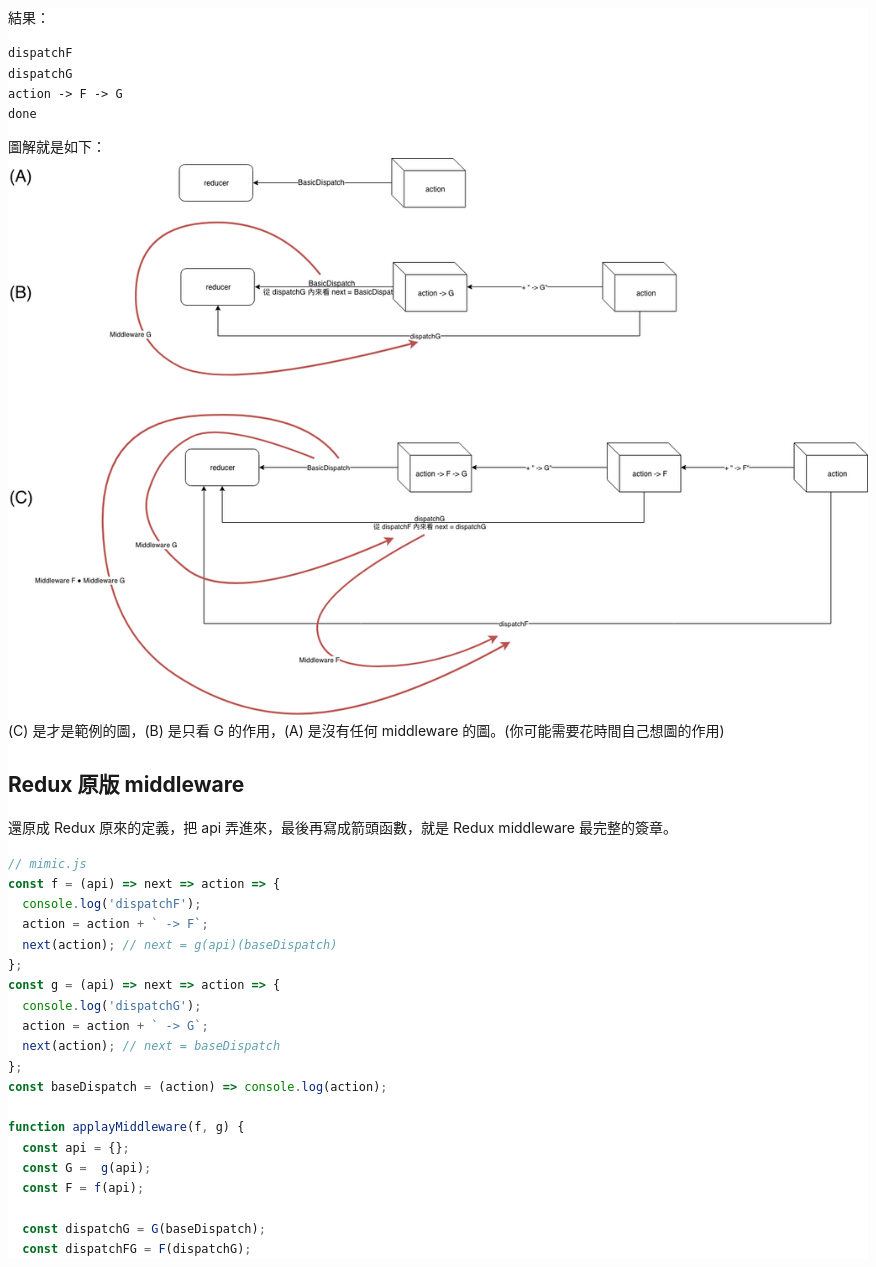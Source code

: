 結果：
```
dispatchF
dispatchG
action -> F -> G
done
```

圖解就是如下：
![30天鐵人-Day23-middleare.png](resources/1355C86462EF70AB7AC897109176F983.png)
(C) 是才是範例的圖，(B) 是只看 G 的作用，(A) 是沒有任何 middleware 的圖。(你可能需要花時間自己想圖的作用)

## Redux 原版 middleware
還原成 Redux 原來的定義，把 api 弄進來，最後再寫成箭頭函數，就是 Redux middleware 最完整的簽章。

``` javascript
// mimic.js
const f = (api) => next => action => {
  console.log('dispatchF');
  action = action + ` -> F`;
  next(action); // next = g(api)(baseDispatch)
};
const g = (api) => next => action => {
  console.log('dispatchG');
  action = action + ` -> G`;
  next(action); // next = baseDispatch
};
const baseDispatch = (action) => console.log(action);

function applayMiddleware(f, g) {
  const api = {};
  const G =  g(api);
  const F = f(api);

  const dispatchG = G(baseDispatch);
  const dispatchFG = F(dispatchG);
```